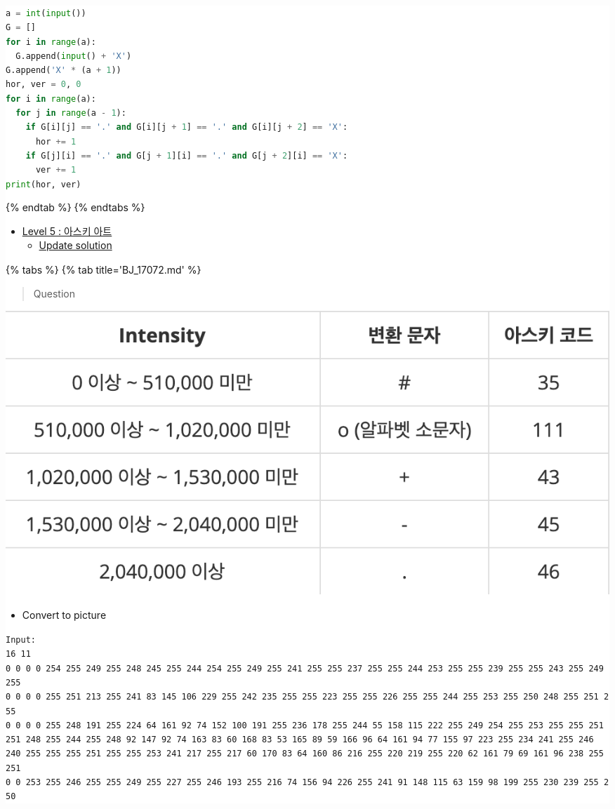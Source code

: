 ```py
a = int(input())
G = []
for i in range(a):
  G.append(input() + 'X')
G.append('X' * (a + 1))
hor, ver = 0, 0
for i in range(a):
  for j in range(a - 1):
    if G[i][j] == '.' and G[i][j + 1] == '.' and G[i][j + 2] == 'X':
      hor += 1
    if G[j][i] == '.' and G[j + 1][i] == '.' and G[j + 2][i] == 'X':
      ver += 1
print(hor, ver)
```

{% endtab %}
{% endtabs %}

* [Level 5 : 아스키 아트](http://acmicpc.net/problem/17072)
  * [Update solution](https://github.com/seanhwangg/algorithm/edit/main/data-structure/list/dimension-2/BJ_17072.md)

{% tabs %}
{% tab title='BJ_17072.md' %}

> Question

![BJ_17072](list/dimension-2/images/20210305_232714.png)

* Convert to picture

```txt
Input:
16 11
0 0 0 0 254 255 249 255 248 245 255 244 254 255 249 255 241 255 255 237 255 255 244 253 255 255 239 255 255 243 255 249 255
0 0 0 0 255 251 213 255 241 83 145 106 229 255 242 235 255 255 223 255 255 226 255 255 244 255 253 255 250 248 255 251 255
0 0 0 0 255 248 191 255 224 64 161 92 74 152 100 191 255 236 178 255 244 55 158 115 222 255 249 254 255 253 255 255 251
251 248 255 244 255 248 92 147 92 74 163 83 60 168 83 53 165 89 59 166 96 64 161 94 77 155 97 223 255 234 241 255 246
240 255 255 255 251 255 255 253 241 217 255 217 60 170 83 64 160 86 216 255 220 219 255 220 62 161 79 69 161 96 238 255 251
0 0 253 255 246 255 255 249 255 227 255 246 193 255 216 74 156 94 226 255 241 91 148 115 63 159 98 199 255 230 239 255 250
```